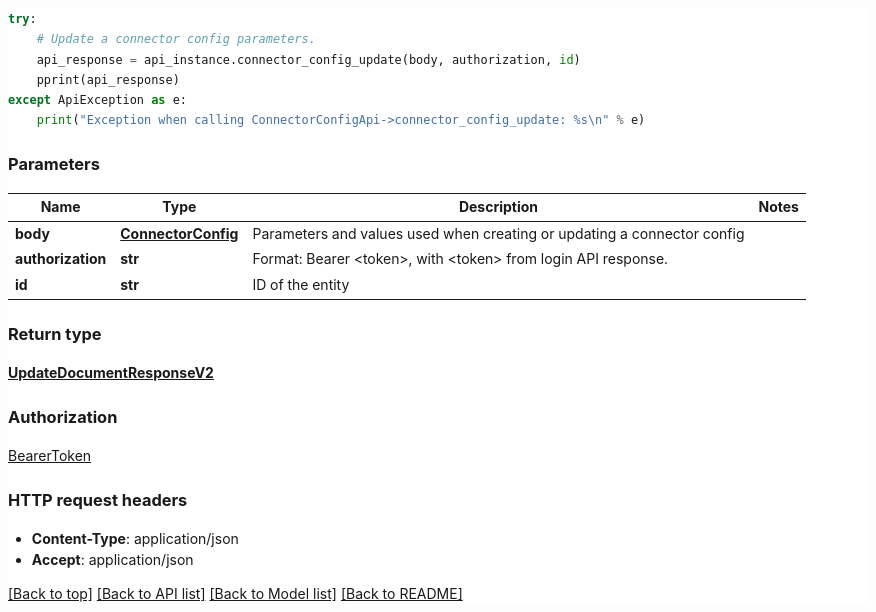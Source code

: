 ```python
try:
    # Update a connector config parameters.
    api_response = api_instance.connector_config_update(body, authorization, id)
    pprint(api_response)
except ApiException as e:
    print("Exception when calling ConnectorConfigApi->connector_config_update: %s\n" % e)
```

### Parameters

Name | Type | Description  | Notes
------------- | ------------- | ------------- | -------------
 **body** | [**ConnectorConfig**](ConnectorConfig.md)| Parameters and values used when creating or updating a connector config | 
 **authorization** | **str**| Format: Bearer &lt;token&gt;, with &lt;token&gt; from login API response. | 
 **id** | **str**| ID of the entity | 

### Return type

[**UpdateDocumentResponseV2**](UpdateDocumentResponseV2.md)

### Authorization

[BearerToken](../README.md#BearerToken)

### HTTP request headers

 - **Content-Type**: application/json
 - **Accept**: application/json

[[Back to top]](#) [[Back to API list]](../README.md#documentation-for-api-endpoints) [[Back to Model list]](../README.md#documentation-for-models) [[Back to README]](../README.md)


